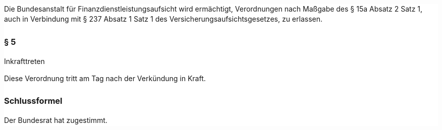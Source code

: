<div>

<div class="jurAbsatz">

Die Bundesanstalt für Finanzdienstleistungsaufsicht wird ermächtigt,
Verordnungen nach Maßgabe des § 15a Absatz 2 Satz 1, auch in Verbindung
mit § 237 Absatz 1 Satz 1 des Versicherungsaufsichtsgesetzes, zu
erlassen.

</div>

</div>

</div>

</div>

<span id="BJNR276500016BJNE000600000.html"></span>

### § 5  
Inkrafttreten

<div>

<div class="jnhtml">

<div>

<div class="jurAbsatz">

Diese Verordnung tritt am Tag nach der Verkündung in Kraft.

</div>

</div>

</div>

</div>

<span id="BJNR276500016BJNE000700000.html"></span>

### Schlussformel  

<div>

<div class="jnhtml">

<div>

<div class="jurAbsatz">

Der Bundesrat hat zugestimmt.

</div>

</div>

</div>

</div>
